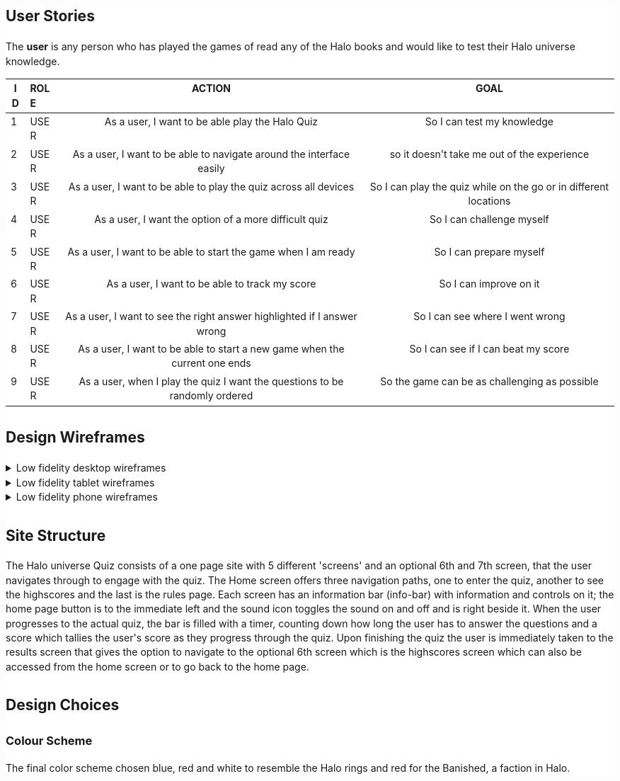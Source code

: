 ## User Stories

The **user** is any person who has played the games of read any of the Halo books and would like to test their Halo universe knowledge.

| ID | ROLE | ACTION | GOAL |
|-----------------|:-------------|:---------------:|:---------------:|
| 1 | USER | As a user, I want to be able play the Halo Quiz| So I can test my knowledge|
| 2 | USER | As a user, I want to be able to navigate around the interface easily | so it doesn't take me out of the experience|
| 3 | USER | As a user, I want to be able to play the quiz across all devices | So I can play the quiz while on the go or in different locations |
| 4 | USER | As a user, I want the option of a more difficult quiz | So I can challenge myself  |
| 5 | USER | As a user, I want to be able to start the game when I am ready | So I can prepare myself |
| 6 | USER | As a user, I want to be able to track my score | So I can improve on it |
| 7 | USER | As a user, I want to see the right answer highlighted if I answer wrong | So I can see where I went wrong |
| 8 | USER | As a user, I want to be able to start a new game when the current one ends | So I can see if I can beat my score|
| 9 | USER | As a user, when I play the quiz I want the questions to be randomly ordered | So the game can be as challenging as possible |

## Design Wireframes

<details><summary> Low fidelity desktop wireframes</summary></details>

<details><summary> Low fidelity tablet wireframes</summary></details>

<details><summary> Low fidelity phone wireframes</summary></details>


## Site Structure

The Halo universe Quiz consists of a one page site with 5 different 'screens' and an optional 6th and 7th screen, that the user navigates through to engage with the quiz. The Home screen offers three navigation paths, one to enter the quiz, another to see the highscores and the last is the rules page. Each screen has an information bar (info-bar) with information and controls on it; the home page button is to the immediate left and the sound icon toggles the sound on and off and is right beside it. When the user progresses to the actual quiz, the bar is filled with a timer, counting down how long the user has to answer the questions and a score which tallies the user's score as they progress through the quiz. Upon finishing the quiz the user is immediately taken to the results screen that gives the option to navigate to the optional 6th screen which is the highscores screen which can also be accessed from the home screen or to go back to the home page.

## Design Choices

### Colour Scheme

The final color scheme chosen blue, red and white to resemble the Halo rings and red for the Banished, a faction in Halo. 
